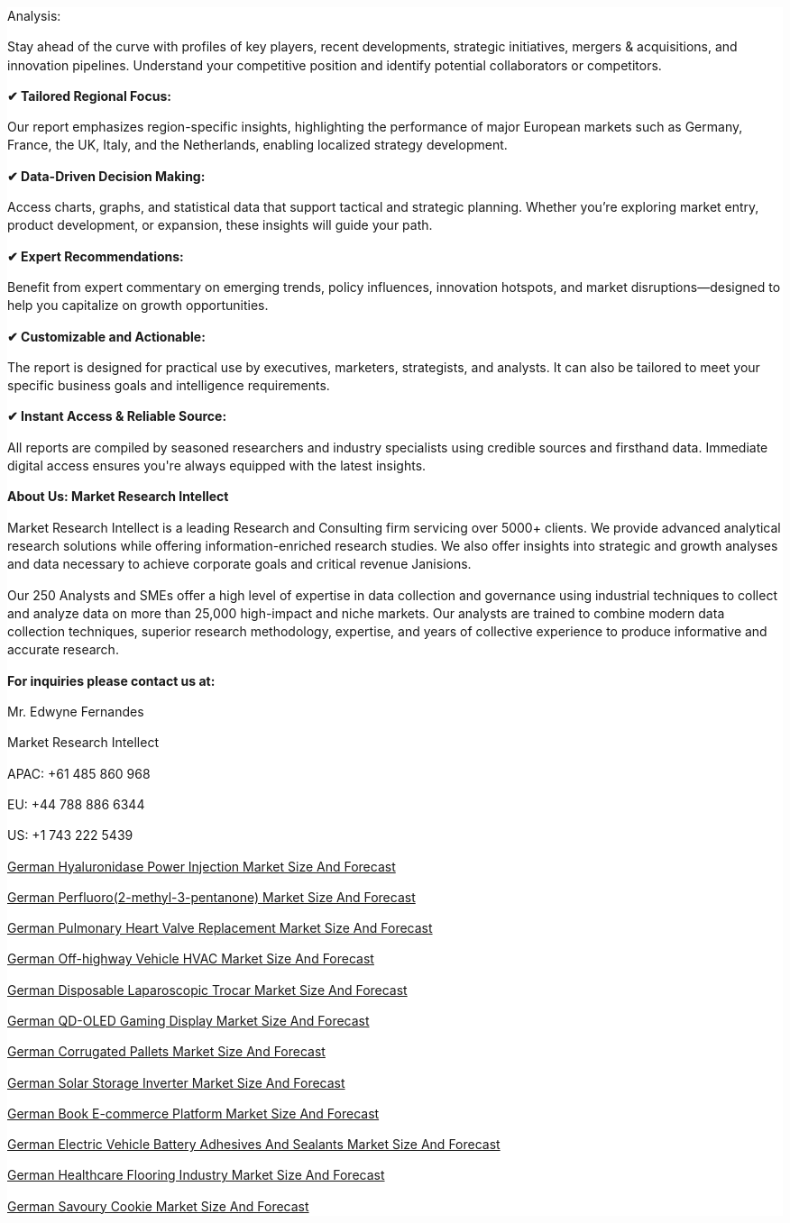 Analysis:</strong></p><p>Stay ahead of the curve with profiles of key players, recent developments, strategic initiatives, mergers &amp; acquisitions, and innovation pipelines. Understand your competitive position and identify potential collaborators or competitors.</p><p><strong>✔ Tailored Regional Focus:</strong></p><p>Our report emphasizes region-specific insights, highlighting the performance of major European markets such as Germany, France, the UK, Italy, and the Netherlands, enabling localized strategy development.</p><p><strong>✔ Data-Driven Decision Making:</strong></p><p>Access charts, graphs, and statistical data that support tactical and strategic planning. Whether you&rsquo;re exploring market entry, product development, or expansion, these insights will guide your path.</p><p><strong>✔ Expert Recommendations:</strong></p><p>Benefit from expert commentary on emerging trends, policy influences, innovation hotspots, and market disruptions&mdash;designed to help you capitalize on growth opportunities.</p><p><strong>✔ Customizable and Actionable:</strong></p><p>The report is designed for practical use by executives, marketers, strategists, and analysts. It can also be tailored to meet your specific business goals and intelligence requirements.</p><p><strong>✔ Instant Access &amp; Reliable Source:</strong></p><p>All reports are compiled by seasoned researchers and industry specialists using credible sources and firsthand data. Immediate digital access ensures you're always equipped with the latest insights.</p><p><strong><span class="font-[700]">About Us: Market Research Intellect</span></strong></p><p><span class="">Market Research Intellect is a leading Research and Consulting firm servicing over 5000+ clients. We provide advanced analytical research solutions while offering information-enriched research studies.&nbsp;</span>We also offer insights into strategic and growth analyses and data necessary to achieve corporate goals and critical revenue Janisions.</p><p><span class="">Our 250 Analysts and SMEs offer a high level of expertise in data collection and governance using industrial techniques to collect and analyze data on more than 25,000 high-impact and niche markets. Our analysts are trained to combine modern data collection techniques, superior research methodology, expertise, and years of collective experience to produce informative and accurate research.</span></p><p><strong>For inquiries please contact us at:</strong></p><p>Mr. Edwyne Fernandes</p><p>Market Research Intellect</p><p>APAC: +61 485 860 968</p><p>EU: +44 788 886 6344</p><p>US: +1 743 222 5439</p><p><a href="https://github.com/Rumay210203/21apr1/blob/main/Hyaluronidase-Power-Injection-Market/China-Hyaluronidase-Power-Injection-Market.md">German Hyaluronidase Power Injection Market Size And Forecast</a></p><p><a href="https://github.com/Rumay210203/21apr2/blob/main/Perfluoro(2-methyl-3-pentanone)-Market/China-Perfluoro(2-methyl-3-pentanone)-Market.md">German Perfluoro(2-methyl-3-pentanone) Market Size And Forecast</a></p><p><a href="https://github.com/Rumay210203/21apr3/blob/main/Pulmonary-Heart-Valve-Replacement-Market/China-Pulmonary-Heart-Valve-Replacement-Market.md">German Pulmonary Heart Valve Replacement Market Size And Forecast</a></p><p><a href="https://github.com/Rumay210203/21apr4/blob/main/Off-highway-Vehicle-HVAC-Market/China-Off-highway-Vehicle-HVAC-Market.md">German Off-highway Vehicle HVAC Market Size And Forecast</a></p><p><a href="https://github.com/Rumay210203/22apr1/blob/main/Disposable-Laparoscopic-Trocar-Market/China-Disposable-Laparoscopic-Trocar-Market.md">German Disposable Laparoscopic Trocar Market Size And Forecast</a></p><p><a href="https://github.com/Rumay210203/22apr2/blob/main/QD-OLED-Gaming-Display-Market/China-QD-OLED-Gaming-Display-Market.md">German QD-OLED Gaming Display Market Size And Forecast</a></p><p><a href="https://github.com/Rumay210203/22apr/blob/main/Corrugated-Pallets-Market/China-Corrugated-Pallets-Market.md">German Corrugated Pallets Market Size And Forecast</a></p><p><a href="https://github.com/Rumay210203/22apr3/blob/main/Solar-Storage-Inverter-Market/China-Solar-Storage-Inverter-Market.md">German Solar Storage Inverter Market Size And Forecast</a></p><p><a href="https://github.com/Rumay210203/22apr4/blob/main/Book-E-commerce-Platform-Market/China-Book-E-commerce-Platform-Market.md">German Book E-commerce Platform Market Size And Forecast</a></p><p><a href="https://github.com/Rumay210203/21apr1/blob/main/Electric-Vehicle-Battery-Adhesives-And-Sealants-Market/China-Electric-Vehicle-Battery-Adhesives-And-Sealants-Market.md">German Electric Vehicle Battery Adhesives And Sealants Market Size And Forecast</a></p><p><a href="https://github.com/Rumay210203/21apr2/blob/main/Healthcare-Flooring-Industry-Market/China-Healthcare-Flooring-Industry-Market.md">German Healthcare Flooring Industry Market Size And Forecast</a></p><p><a href="https://github.com/Rumay210203/21apr3/blob/main/Savoury-Cookie-Market/China-Savoury-Cookie-Market.md">German Savoury Cookie Market Size And Forecast</a></p>
